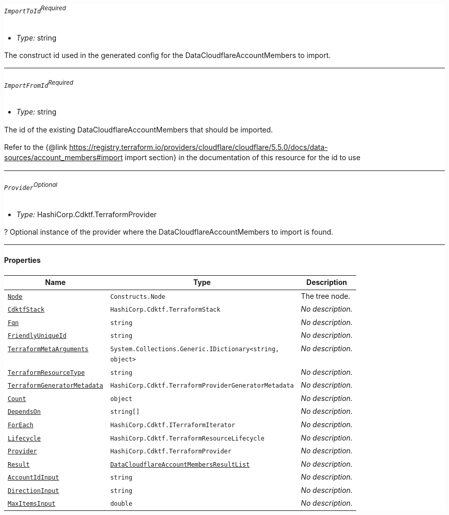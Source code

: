 ###### `ImportToId`<sup>Required</sup> <a name="ImportToId" id="@cdktf/provider-cloudflare.dataCloudflareAccountMembers.DataCloudflareAccountMembers.generateConfigForImport.parameter.importToId"></a>

- *Type:* string

The construct id used in the generated config for the DataCloudflareAccountMembers to import.

---

###### `ImportFromId`<sup>Required</sup> <a name="ImportFromId" id="@cdktf/provider-cloudflare.dataCloudflareAccountMembers.DataCloudflareAccountMembers.generateConfigForImport.parameter.importFromId"></a>

- *Type:* string

The id of the existing DataCloudflareAccountMembers that should be imported.

Refer to the {@link https://registry.terraform.io/providers/cloudflare/cloudflare/5.5.0/docs/data-sources/account_members#import import section} in the documentation of this resource for the id to use

---

###### `Provider`<sup>Optional</sup> <a name="Provider" id="@cdktf/provider-cloudflare.dataCloudflareAccountMembers.DataCloudflareAccountMembers.generateConfigForImport.parameter.provider"></a>

- *Type:* HashiCorp.Cdktf.TerraformProvider

? Optional instance of the provider where the DataCloudflareAccountMembers to import is found.

---

#### Properties <a name="Properties" id="Properties"></a>

| **Name** | **Type** | **Description** |
| --- | --- | --- |
| <code><a href="#@cdktf/provider-cloudflare.dataCloudflareAccountMembers.DataCloudflareAccountMembers.property.node">Node</a></code> | <code>Constructs.Node</code> | The tree node. |
| <code><a href="#@cdktf/provider-cloudflare.dataCloudflareAccountMembers.DataCloudflareAccountMembers.property.cdktfStack">CdktfStack</a></code> | <code>HashiCorp.Cdktf.TerraformStack</code> | *No description.* |
| <code><a href="#@cdktf/provider-cloudflare.dataCloudflareAccountMembers.DataCloudflareAccountMembers.property.fqn">Fqn</a></code> | <code>string</code> | *No description.* |
| <code><a href="#@cdktf/provider-cloudflare.dataCloudflareAccountMembers.DataCloudflareAccountMembers.property.friendlyUniqueId">FriendlyUniqueId</a></code> | <code>string</code> | *No description.* |
| <code><a href="#@cdktf/provider-cloudflare.dataCloudflareAccountMembers.DataCloudflareAccountMembers.property.terraformMetaArguments">TerraformMetaArguments</a></code> | <code>System.Collections.Generic.IDictionary<string, object></code> | *No description.* |
| <code><a href="#@cdktf/provider-cloudflare.dataCloudflareAccountMembers.DataCloudflareAccountMembers.property.terraformResourceType">TerraformResourceType</a></code> | <code>string</code> | *No description.* |
| <code><a href="#@cdktf/provider-cloudflare.dataCloudflareAccountMembers.DataCloudflareAccountMembers.property.terraformGeneratorMetadata">TerraformGeneratorMetadata</a></code> | <code>HashiCorp.Cdktf.TerraformProviderGeneratorMetadata</code> | *No description.* |
| <code><a href="#@cdktf/provider-cloudflare.dataCloudflareAccountMembers.DataCloudflareAccountMembers.property.count">Count</a></code> | <code>object</code> | *No description.* |
| <code><a href="#@cdktf/provider-cloudflare.dataCloudflareAccountMembers.DataCloudflareAccountMembers.property.dependsOn">DependsOn</a></code> | <code>string[]</code> | *No description.* |
| <code><a href="#@cdktf/provider-cloudflare.dataCloudflareAccountMembers.DataCloudflareAccountMembers.property.forEach">ForEach</a></code> | <code>HashiCorp.Cdktf.ITerraformIterator</code> | *No description.* |
| <code><a href="#@cdktf/provider-cloudflare.dataCloudflareAccountMembers.DataCloudflareAccountMembers.property.lifecycle">Lifecycle</a></code> | <code>HashiCorp.Cdktf.TerraformResourceLifecycle</code> | *No description.* |
| <code><a href="#@cdktf/provider-cloudflare.dataCloudflareAccountMembers.DataCloudflareAccountMembers.property.provider">Provider</a></code> | <code>HashiCorp.Cdktf.TerraformProvider</code> | *No description.* |
| <code><a href="#@cdktf/provider-cloudflare.dataCloudflareAccountMembers.DataCloudflareAccountMembers.property.result">Result</a></code> | <code><a href="#@cdktf/provider-cloudflare.dataCloudflareAccountMembers.DataCloudflareAccountMembersResultList">DataCloudflareAccountMembersResultList</a></code> | *No description.* |
| <code><a href="#@cdktf/provider-cloudflare.dataCloudflareAccountMembers.DataCloudflareAccountMembers.property.accountIdInput">AccountIdInput</a></code> | <code>string</code> | *No description.* |
| <code><a href="#@cdktf/provider-cloudflare.dataCloudflareAccountMembers.DataCloudflareAccountMembers.property.directionInput">DirectionInput</a></code> | <code>string</code> | *No description.* |
| <code><a href="#@cdktf/provider-cloudflare.dataCloudflareAccountMembers.DataCloudflareAccountMembers.property.maxItemsInput">MaxItemsInput</a></code> | <code>double</code> | *No description.* |